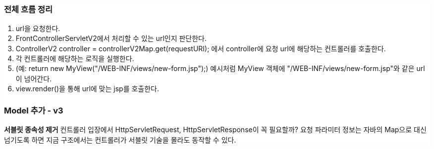   
### 전체 흐름 정리
1. url을 요청한다.
2. FrontControllerServletV2에서 처리할 수 있는 url인지 판단한다.
3. ControllerV2 controller = controllerV2Map.get(requestURI); 에서 controller에 요청 url에 해당하는 컨트롤러를 호출한다.
4. 각 컨트롤러에 해당하는 로직을 실행한다.
5. (예: return new MyView("/WEB-INF/views/new-form.jsp");) 예시처럼 MyView 객체에 "/WEB-INF/views/new-form.jsp"와 같은 url이 넘어간다.
6. view.render()을 통해 url에 맞는 jsp를 호출한다.
 
### Model 추가 - v3

**서블릿 종속성 제거**
컨트롤러 입장에서 HttpServletRequest, HttpServletResponse이 꼭 필요할까?
요청 파라미터 정보는 자바의 Map으로 대신 넘기도록 하면 지금 구조에서는 컨트롤러가 서블릿 기술을 몰라도 동작할 수 있다.
